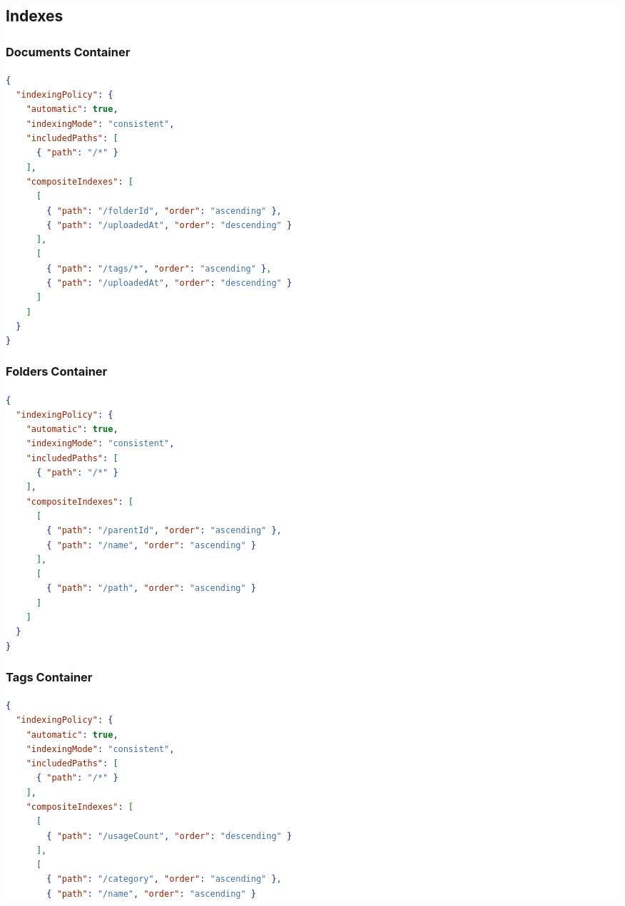 ## Indexes

### Documents Container
```json
{
  "indexingPolicy": {
    "automatic": true,
    "indexingMode": "consistent",
    "includedPaths": [
      { "path": "/*" }
    ],
    "compositeIndexes": [
      [
        { "path": "/folderId", "order": "ascending" },
        { "path": "/uploadedAt", "order": "descending" }
      ],
      [
        { "path": "/tags/*", "order": "ascending" },
        { "path": "/uploadedAt", "order": "descending" }
      ]
    ]
  }
}
```

### Folders Container
```json
{
  "indexingPolicy": {
    "automatic": true,
    "indexingMode": "consistent",
    "includedPaths": [
      { "path": "/*" }
    ],
    "compositeIndexes": [
      [
        { "path": "/parentId", "order": "ascending" },
        { "path": "/name", "order": "ascending" }
      ],
      [
        { "path": "/path", "order": "ascending" }
      ]
    ]
  }
}
```

### Tags Container
```json
{
  "indexingPolicy": {
    "automatic": true,
    "indexingMode": "consistent",
    "includedPaths": [
      { "path": "/*" }
    ],
    "compositeIndexes": [
      [
        { "path": "/usageCount", "order": "descending" }
      ],
      [
        { "path": "/category", "order": "ascending" },
        { "path": "/name", "order": "ascending" }
```